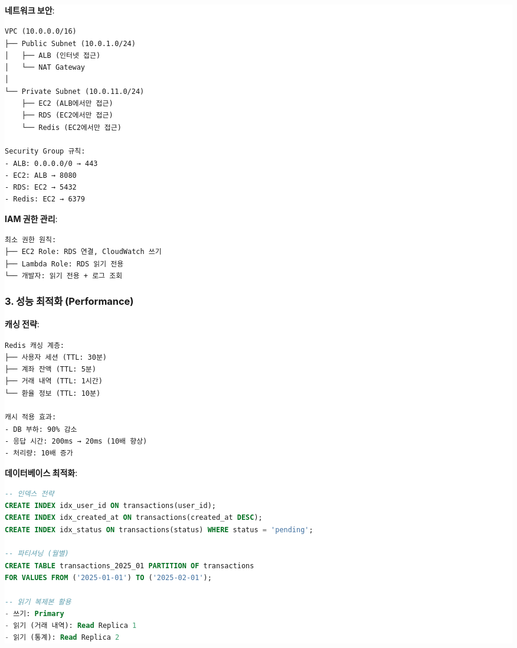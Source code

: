 **네트워크 보안**:
```
VPC (10.0.0.0/16)
├── Public Subnet (10.0.1.0/24)
│   ├── ALB (인터넷 접근)
│   └── NAT Gateway
│
└── Private Subnet (10.0.11.0/24)
    ├── EC2 (ALB에서만 접근)
    ├── RDS (EC2에서만 접근)
    └── Redis (EC2에서만 접근)

Security Group 규칙:
- ALB: 0.0.0.0/0 → 443
- EC2: ALB → 8080
- RDS: EC2 → 5432
- Redis: EC2 → 6379
```

**IAM 권한 관리**:
```
최소 권한 원칙:
├── EC2 Role: RDS 연결, CloudWatch 쓰기
├── Lambda Role: RDS 읽기 전용
└── 개발자: 읽기 전용 + 로그 조회
```

### 3. 성능 최적화 (Performance)

**캐싱 전략**:
```
Redis 캐싱 계층:
├── 사용자 세션 (TTL: 30분)
├── 계좌 잔액 (TTL: 5분)
├── 거래 내역 (TTL: 1시간)
└── 환율 정보 (TTL: 10분)

캐시 적용 효과:
- DB 부하: 90% 감소
- 응답 시간: 200ms → 20ms (10배 향상)
- 처리량: 10배 증가
```

**데이터베이스 최적화**:
```sql
-- 인덱스 전략
CREATE INDEX idx_user_id ON transactions(user_id);
CREATE INDEX idx_created_at ON transactions(created_at DESC);
CREATE INDEX idx_status ON transactions(status) WHERE status = 'pending';

-- 파티셔닝 (월별)
CREATE TABLE transactions_2025_01 PARTITION OF transactions
FOR VALUES FROM ('2025-01-01') TO ('2025-02-01');

-- 읽기 복제본 활용
- 쓰기: Primary
- 읽기 (거래 내역): Read Replica 1
- 읽기 (통계): Read Replica 2
```
